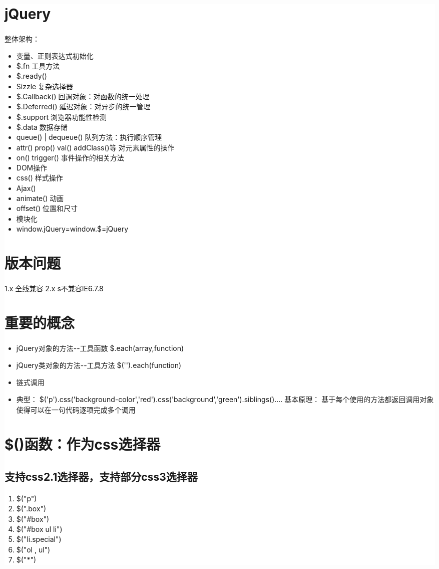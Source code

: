 # jQuery
整体架构：
- 变量、正则表达式初始化
- $.fn 工具方法 
- $.ready()
- Sizzle 复杂选择器
- $.Callback() 回调对象：对函数的统一处理
- $.Deferred() 延迟对象：对异步的统一管理
- $.support 浏览器功能性检测
- $.data 数据存储
- queue() | dequeue() 队列方法：执行顺序管理
- attr() prop() val() addClass()等 对元素属性的操作
- on() trigger() 事件操作的相关方法
- DOM操作
- css() 样式操作
- Ajax()
- animate() 动画
- offset() 位置和尺寸
- 模块化
- window.jQuery=window.$=jQuery

# 版本问题
1.x 全线兼容
2.x s不兼容IE6.7.8

# 重要的概念
- jQuery对象的方法--工具函数
$.each(array,function)

- jQuery类对象的方法--工具方法
$('').each(function)

- 链式调用
- 典型：
$('p').css('background-color','red').css('background','green').siblings()....
基本原理：
基于每个使用的方法都返回调用对象使得可以在一句代码逐项完成多个调用


# $()函数：作为css选择器
## 支持css2.1选择器，支持部分css3选择器
1. $("p")
2. $(".box")   
3. $("#box")   
4. $("#box ul li")   
5. $("li.special")   
6. $("ol , ul")
7. $("*")
